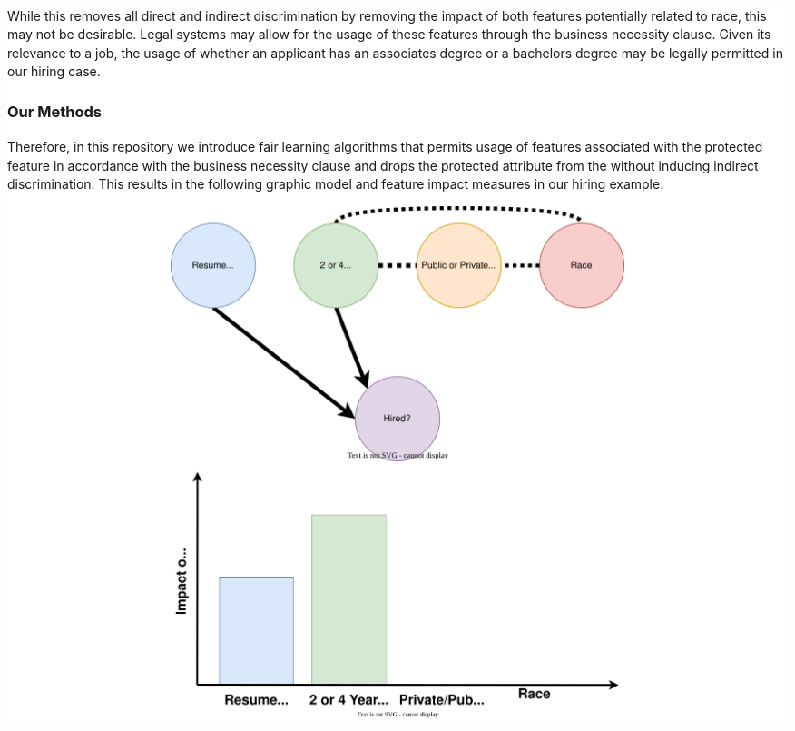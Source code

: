 While this removes all direct and indirect discrimination by removing the impact of both features potentially related to race, this may not be desirable. Legal systems may allow for the usage of these features through the business necessity clause. Given its relevance to a job, the usage of whether an applicant has an associates degree or a bachelors degree may be legally permitted in our hiring case.

### Our Methods
Therefore, in this repository we introduce fair learning algorithms that permits usage of features associated with the protected feature in accordance with the business necessity clause and drops the protected attribute from the without inducing indirect discrimination. This results in the following graphic model and feature impact measures in our hiring example:

<p align="center">
  <img src="images/mim.svg" width="500" />
  <img src="images/figuremim.svg" width="500" />